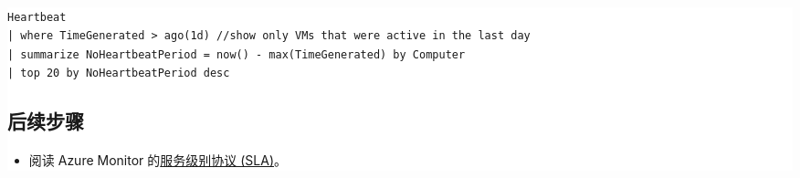 ``` Kusto
Heartbeat  
| where TimeGenerated > ago(1d) //show only VMs that were active in the last day 
| summarize NoHeartbeatPeriod = now() - max(TimeGenerated) by Computer  
| top 20 by NoHeartbeatPeriod desc 
```

## <a name="next-steps"></a>后续步骤
* 阅读 Azure Monitor 的[服务级别协议 (SLA)](https://azure.microsoft.com/support/legal/sla/monitor/v1_3/)。
